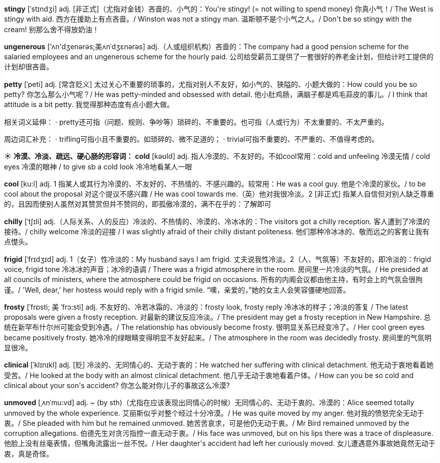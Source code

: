 <span class="vocabulary">**stingy**</span> [ˈstɪndʒi]
<span class="definition">adj. [非正式]（尤指对金钱）吝啬的、小气的：</span>You're stingy! (= not willing to spend money) 你真小气！/ The West is stingy with aid. 西方在援助上有点吝啬。/ Winston was not a stingy man. 温斯顿不是个小气之人。/ Don't be so stingy with the cream! 别那么舍不得放奶油！
           
<span class="vocabulary">**ungenerous**</span> ['ʌn'dʒenərəs;美ʌnˈdʒɛnərəs]
<span class="definition">adj.（人或组织机构）吝啬的：</span>The company had a good pension scheme for the salaried employees and an ungenerous scheme for the hourly paid. 公司给受薪员工提供了一套很好的养老金计划，但给计时工提供的计划却很吝啬。
           
<span class="vocabulary">**petty**</span> [ˈpeti]
<span class="definition">adj. [常含贬义] 太过关心不重要的琐事的，尤指对别人不友好，如小气的、狭隘的、小题大做的：</span>How could you be so petty? 你怎么那么小气呢？/ He was petty-minded and obsessed with detail. 他小肚鸡肠，满脑子都是鸡毛蒜皮的事儿。/ I think that attitude is a bit petty. 我觉得那种态度有点小题大做。

相关词义延伸：
· pretty还可指（问题、规则、争吵等）琐碎的、不重要的。也可指（人或行为）不太重要的、不太严重的。

周边词汇补充：
· trifling可指小且不重要的。如琐碎的、微不足道的；
· trivial可指不重要的、不严重的、不值得考虑的。

☀ <span class="category">**冷漠、冷淡、疏远、硬心肠的形容词：**</span>
<span class="vocabulary">**cold**</span> [kəʊld] 
<span class="definition">adj. 指人冷漠的、不友好的。不如cool常用：</span>cold and unfeeling 冷漠无情 / cold eyes 冷漠的眼神 / to give sb a cold look 冷冷地看某人一眼

<span class="vocabulary">**cool**</span> [ku:l] 
<span class="definition">adj. 1 指某人或其行为冷漠的、不友好的、不热情的、不感兴趣的。较常用：</span>He was a cool guy. 他是个冷漠的家伙。/ to be cool about the proposal 对这个提议不感兴趣 / He was cool towards me.（英）他对我很冷淡。<span class="definition">2 [非正式] 指某人自信但对别人缺乏尊重的，且因而使别人虽然对其赞赏但并不赞同的，即孤傲冷漠的，满不在乎的：</span>了解即可
           
<span class="vocabulary">**chilly**</span> [ˈtʃɪli]
<span class="definition">adj.（人际关系、人的反应）冷淡的、不热情的、冷漠的、冷冰冰的：</span>The visitors got a chilly reception. 客人遭到了冷漠的接待。/ chilly welcome 冷淡的迎接 / I was slightly afraid of their chilly distant politeness. 他们那种冷冰冰的、敬而远之的客套让我有点憷头。           

<span class="vocabulary">**frigid**</span> [ˈfrɪdʒɪd]
<span class="definition">adj. 1（女子）性冷淡的：</span>My husband says I am frigid. 丈夫说我性冷淡。<span class="definition">2（人、气氛等）不友好的，即冷淡的：</span>frigid voice, frigid tone 冷冰冰的声音；冰冷的语调 / There was a frigid atmosphere in the room. 房间里一片冷淡的气氛。/ He presided at all councils of ministers, where the atmosphere could be frigid on occasions. 所有的内阁会议都由他主持，有时会上的气氛会很拘谨。/ 'Well, dear,' her hostess would reply with a frigid smile. “噢，亲爱的，”她的女主人会笑容僵硬地回答。               
           
<span class="vocabulary">**frosty**</span> [ˈfrɒsti; 美 ˈfrɔ:sti]
<span class="definition">adj. 不友好的、冷若冰霜的、冷淡的：</span>frosty look, frosty reply 冷冰冰的样子；冷淡的答复 / The latest proposals were given a frosty reception. 对最新的建议反应冷淡。/ The president may get a frosty reception in New Hampshire. 总统在新罕布什尔州可能会受到冷遇。/ The relationship has obviously become frosty. 很明显关系已经变冷了。/ Her cool green eyes became positively frosty. 她冷冷的绿眼睛变得明显不友好起来。/ The atmosphere in the room was decidedly frosty. 房间里的气氛明显很冷。

<span class="vocabulary">**clinical**</span> [ˈklɪnɪkl]
<span class="definition">adj. [贬] 冷淡的、无同情心的、无动于衷的：</span>He watched her suffering with clinical detachment. 他无动于衷地看着她受苦。/ He looked at the body with an almost clinical detachment. 他几乎无动于衷地看着户体。/ How can you be so cold and clinical about your son's accident? 你怎么能对你儿子的事故这么冷漠?        
  
<span class="vocabulary">**unmoved**</span> [ˌʌnˈmu:vd]
<span class="definition">adj. ~ (by sth)（尤指在应该表现出同情心的时候）无同情心的、无动于衷的、冷漠的：</span>Alice seemed totally unmoved by the whole experience. 艾丽斯似乎对整个经过十分冷漠。/ He was quite moved by my anger. 他对我的愤怒完全无动于衷。/ She pleaded with him but he remained unmoved. 她苦苦哀求，可是他仍无动于衷。/ Mr Bird remained unmoved by the corruption allegations. 伯德先生对贪污指控一直无动于衷。/ His face was unmoved, but on his lips there was a trace of displeasure. 他脸上没有丝毫表情，但嘴角流露出一丝不悦。/ Her daughter's accident had left her curiously moved. 女儿遭遇意外事故她竟然无动于衷，真是奇怪。
